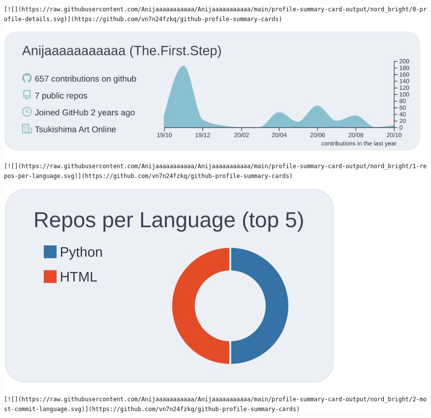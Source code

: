 
```
[![](https://raw.githubusercontent.com/Anijaaaaaaaaaaa/Anijaaaaaaaaaaa/main/profile-summary-card-output/nord_bright/0-profile-details.svg)](https://github.com/vn7n24fzkq/github-profile-summary-cards)
```
![](https://raw.githubusercontent.com/Anijaaaaaaaaaaa/Anijaaaaaaaaaaa/main/profile-summary-card-output/nord_bright/0-profile-details.svg)


```
[![](https://raw.githubusercontent.com/Anijaaaaaaaaaaa/Anijaaaaaaaaaaa/main/profile-summary-card-output/nord_bright/1-repos-per-language.svg)](https://github.com/vn7n24fzkq/github-profile-summary-cards)
```
![](https://raw.githubusercontent.com/Anijaaaaaaaaaaa/Anijaaaaaaaaaaa/main/profile-summary-card-output/nord_bright/1-repos-per-language.svg)


```
[![](https://raw.githubusercontent.com/Anijaaaaaaaaaaa/Anijaaaaaaaaaaa/main/profile-summary-card-output/nord_bright/2-most-commit-language.svg)](https://github.com/vn7n24fzkq/github-profile-summary-cards)
```